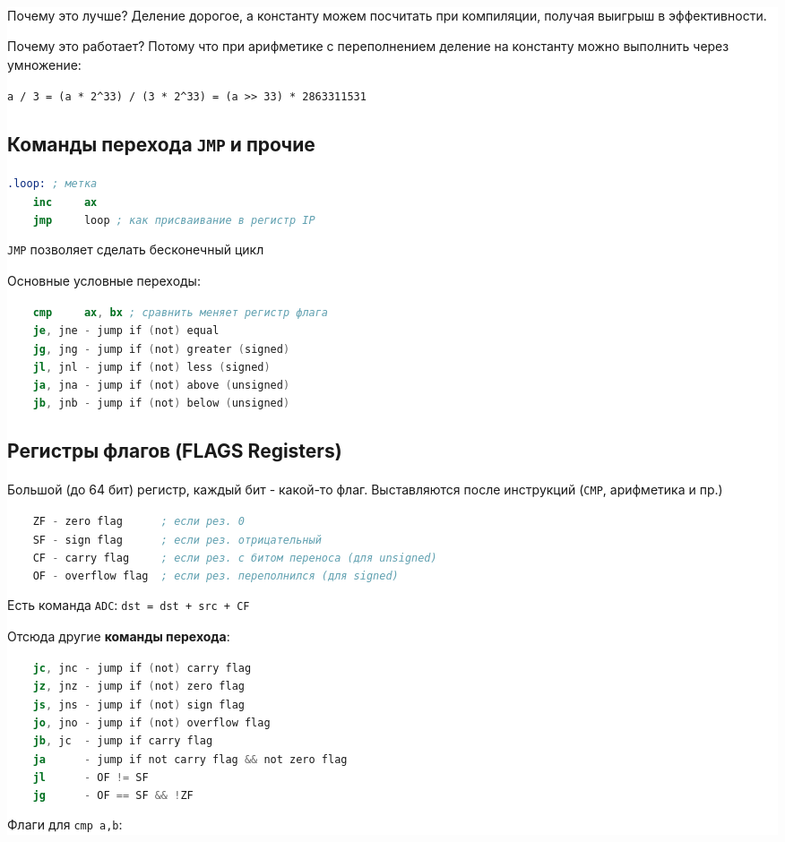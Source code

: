 Почему это лучше? Деление дорогое, а константу можем посчитать при компиляции, получая выигрыш в эффективности.

Почему это работает? Потому что при арифметике с переполнением деление на константу можно выполнить через умножение:

`a / 3 = (a * 2^33) / (3 * 2^33) = (a >> 33) * 2863311531`

## Команды перехода `JMP` и прочие
```nasm
.loop: ; метка
	inc		ax
	jmp		loop ; как присваивание в регистр IP
```
`JMP` позволяет сделать бесконечный цикл

Основные условные переходы:

```nasm
	cmp		ax, bx ; сравнить меняет регистр флага
	je, jne - jump if (not) equal
	jg, jng - jump if (not) greater (signed)
	jl, jnl - jump if (not) less (signed)
	ja, jna - jump if (not) above (unsigned)
	jb, jnb - jump if (not) below (unsigned)
```

## Регистры флагов (FLAGS Registers)
Большой (до 64 бит) регистр, каждый бит - какой-то флаг.
Выставляются после инструкций (`CMP`, арифметика и пр.)

```nasm
	ZF - zero flag 		; если рез. 0
	SF - sign flag 		; если рез. отрицательный
	CF - carry flag		; если рез. с битом переноса (для unsigned)
	OF - overflow flag 	; если рез. переполнился (для signed)
```
Есть команда `ADC`:  ```dst = dst + src + CF```

Отсюда другие **команды перехода**:

```nasm
	jc, jnc - jump if (not) carry flag
	jz, jnz - jump if (not) zero flag
	js, jns - jump if (not) sign flag
	jo, jno - jump if (not) overflow flag
	jb, jc  - jump if carry flag
	ja      - jump if not carry flag && not zero flag
	jl      - OF != SF
	jg      - OF == SF && !ZF
```
Флаги для ```cmp a,b```:
